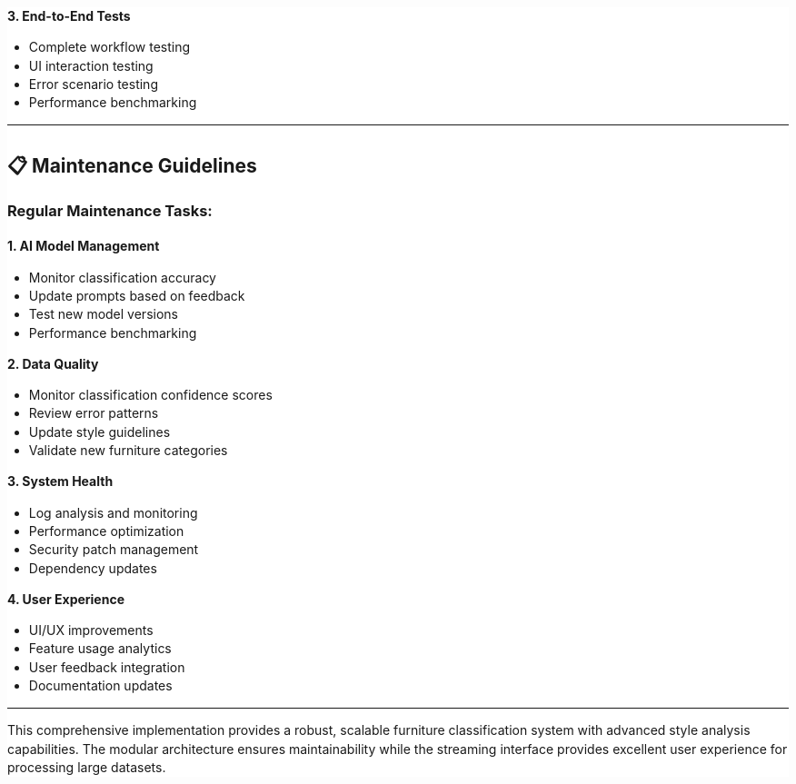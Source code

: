 **3. End-to-End Tests**
- Complete workflow testing
- UI interaction testing
- Error scenario testing
- Performance benchmarking

---

## 📋 Maintenance Guidelines

### **Regular Maintenance Tasks**:

**1. AI Model Management**
- Monitor classification accuracy
- Update prompts based on feedback
- Test new model versions
- Performance benchmarking

**2. Data Quality**
- Monitor classification confidence scores
- Review error patterns
- Update style guidelines
- Validate new furniture categories

**3. System Health**
- Log analysis and monitoring
- Performance optimization
- Security patch management
- Dependency updates

**4. User Experience**
- UI/UX improvements
- Feature usage analytics
- User feedback integration
- Documentation updates

---

This comprehensive implementation provides a robust, scalable furniture classification system with advanced style analysis capabilities. The modular architecture ensures maintainability while the streaming interface provides excellent user experience for processing large datasets.